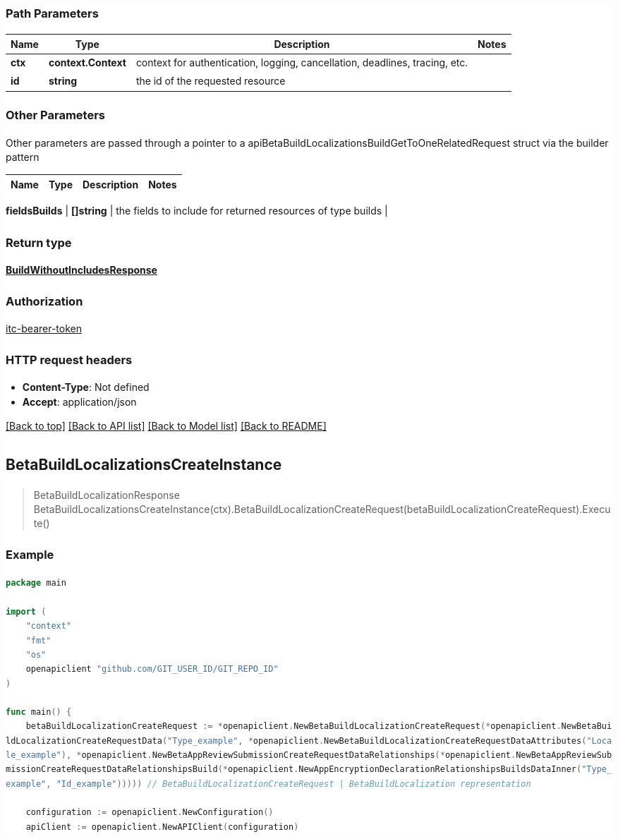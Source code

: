 ### Path Parameters


Name | Type | Description  | Notes
------------- | ------------- | ------------- | -------------
**ctx** | **context.Context** | context for authentication, logging, cancellation, deadlines, tracing, etc.
**id** | **string** | the id of the requested resource | 

### Other Parameters

Other parameters are passed through a pointer to a apiBetaBuildLocalizationsBuildGetToOneRelatedRequest struct via the builder pattern


Name | Type | Description  | Notes
------------- | ------------- | ------------- | -------------

 **fieldsBuilds** | **[]string** | the fields to include for returned resources of type builds | 

### Return type

[**BuildWithoutIncludesResponse**](BuildWithoutIncludesResponse.md)

### Authorization

[itc-bearer-token](../README.md#itc-bearer-token)

### HTTP request headers

- **Content-Type**: Not defined
- **Accept**: application/json

[[Back to top]](#) [[Back to API list]](../README.md#documentation-for-api-endpoints)
[[Back to Model list]](../README.md#documentation-for-models)
[[Back to README]](../README.md)


## BetaBuildLocalizationsCreateInstance

> BetaBuildLocalizationResponse BetaBuildLocalizationsCreateInstance(ctx).BetaBuildLocalizationCreateRequest(betaBuildLocalizationCreateRequest).Execute()



### Example

```go
package main

import (
    "context"
    "fmt"
    "os"
    openapiclient "github.com/GIT_USER_ID/GIT_REPO_ID"
)

func main() {
    betaBuildLocalizationCreateRequest := *openapiclient.NewBetaBuildLocalizationCreateRequest(*openapiclient.NewBetaBuildLocalizationCreateRequestData("Type_example", *openapiclient.NewBetaBuildLocalizationCreateRequestDataAttributes("Locale_example"), *openapiclient.NewBetaAppReviewSubmissionCreateRequestDataRelationships(*openapiclient.NewBetaAppReviewSubmissionCreateRequestDataRelationshipsBuild(*openapiclient.NewAppEncryptionDeclarationRelationshipsBuildsDataInner("Type_example", "Id_example"))))) // BetaBuildLocalizationCreateRequest | BetaBuildLocalization representation

    configuration := openapiclient.NewConfiguration()
    apiClient := openapiclient.NewAPIClient(configuration)
```